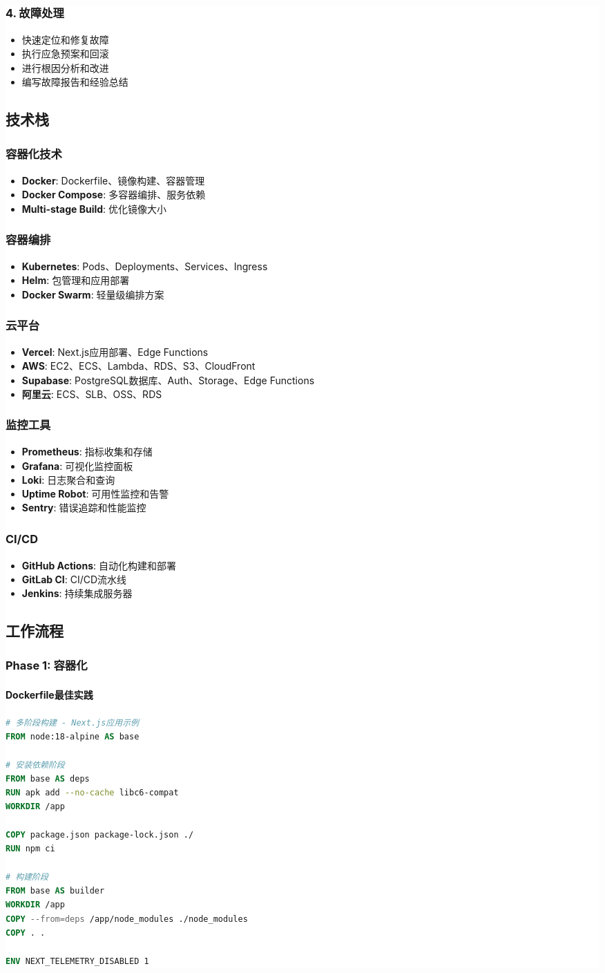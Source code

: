 ### 4. 故障处理
- 快速定位和修复故障
- 执行应急预案和回滚
- 进行根因分析和改进
- 编写故障报告和经验总结

## 技术栈

### 容器化技术
- **Docker**: Dockerfile、镜像构建、容器管理
- **Docker Compose**: 多容器编排、服务依赖
- **Multi-stage Build**: 优化镜像大小

### 容器编排
- **Kubernetes**: Pods、Deployments、Services、Ingress
- **Helm**: 包管理和应用部署
- **Docker Swarm**: 轻量级编排方案

### 云平台
- **Vercel**: Next.js应用部署、Edge Functions
- **AWS**: EC2、ECS、Lambda、RDS、S3、CloudFront
- **Supabase**: PostgreSQL数据库、Auth、Storage、Edge Functions
- **阿里云**: ECS、SLB、OSS、RDS

### 监控工具
- **Prometheus**: 指标收集和存储
- **Grafana**: 可视化监控面板
- **Loki**: 日志聚合和查询
- **Uptime Robot**: 可用性监控和告警
- **Sentry**: 错误追踪和性能监控

### CI/CD
- **GitHub Actions**: 自动化构建和部署
- **GitLab CI**: CI/CD流水线
- **Jenkins**: 持续集成服务器

## 工作流程

### Phase 1: 容器化

#### Dockerfile最佳实践
```dockerfile
# 多阶段构建 - Next.js应用示例
FROM node:18-alpine AS base

# 安装依赖阶段
FROM base AS deps
RUN apk add --no-cache libc6-compat
WORKDIR /app

COPY package.json package-lock.json ./
RUN npm ci

# 构建阶段
FROM base AS builder
WORKDIR /app
COPY --from=deps /app/node_modules ./node_modules
COPY . .

ENV NEXT_TELEMETRY_DISABLED 1
```